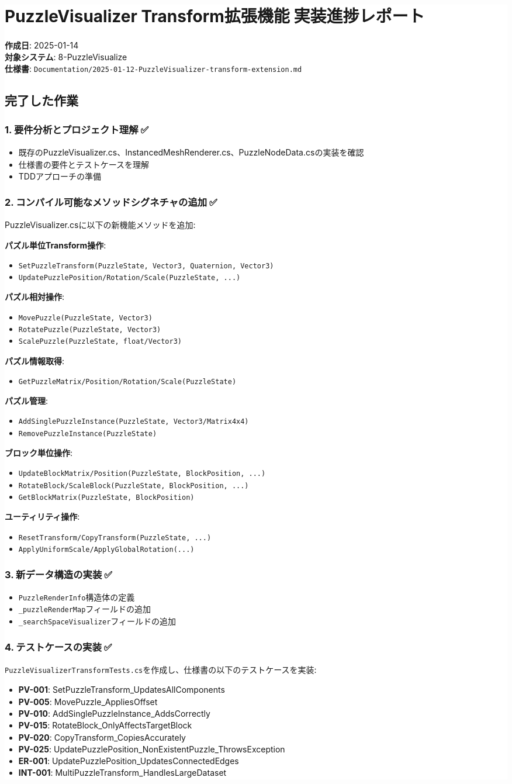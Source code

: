 # PuzzleVisualizer Transform拡張機能 実装進捗レポート

**作成日**: 2025-01-14  
**対象システム**: 8-PuzzleVisualize  
**仕様書**: `Documentation/2025-01-12-PuzzleVisualizer-transform-extension.md`

## 完了した作業

### 1. 要件分析とプロジェクト理解 ✅
- 既存のPuzzleVisualizer.cs、InstancedMeshRenderer.cs、PuzzleNodeData.csの実装を確認
- 仕様書の要件とテストケースを理解
- TDDアプローチの準備

### 2. コンパイル可能なメソッドシグネチャの追加 ✅
PuzzleVisualizer.csに以下の新機能メソッドを追加:

**パズル単位Transform操作**:
- `SetPuzzleTransform(PuzzleState, Vector3, Quaternion, Vector3)`
- `UpdatePuzzlePosition/Rotation/Scale(PuzzleState, ...)`

**パズル相対操作**:
- `MovePuzzle(PuzzleState, Vector3)`
- `RotatePuzzle(PuzzleState, Vector3)`
- `ScalePuzzle(PuzzleState, float/Vector3)`

**パズル情報取得**:
- `GetPuzzleMatrix/Position/Rotation/Scale(PuzzleState)`

**パズル管理**:
- `AddSinglePuzzleInstance(PuzzleState, Vector3/Matrix4x4)`
- `RemovePuzzleInstance(PuzzleState)`

**ブロック単位操作**:
- `UpdateBlockMatrix/Position(PuzzleState, BlockPosition, ...)`
- `RotateBlock/ScaleBlock(PuzzleState, BlockPosition, ...)`
- `GetBlockMatrix(PuzzleState, BlockPosition)`

**ユーティリティ操作**:
- `ResetTransform/CopyTransform(PuzzleState, ...)`
- `ApplyUniformScale/ApplyGlobalRotation(...)`

### 3. 新データ構造の実装 ✅
- `PuzzleRenderInfo`構造体の定義
- `_puzzleRenderMap`フィールドの追加
- `_searchSpaceVisualizer`フィールドの追加

### 4. テストケースの実装 ✅
`PuzzleVisualizerTransformTests.cs`を作成し、仕様書の以下のテストケースを実装:
- **PV-001**: SetPuzzleTransform_UpdatesAllComponents
- **PV-005**: MovePuzzle_AppliesOffset  
- **PV-010**: AddSinglePuzzleInstance_AddsCorrectly
- **PV-015**: RotateBlock_OnlyAffectsTargetBlock
- **PV-020**: CopyTransform_CopiesAccurately
- **PV-025**: UpdatePuzzlePosition_NonExistentPuzzle_ThrowsException
- **ER-001**: UpdatePuzzlePosition_UpdatesConnectedEdges
- **INT-001**: MultiPuzzleTransform_HandlesLargeDataset
